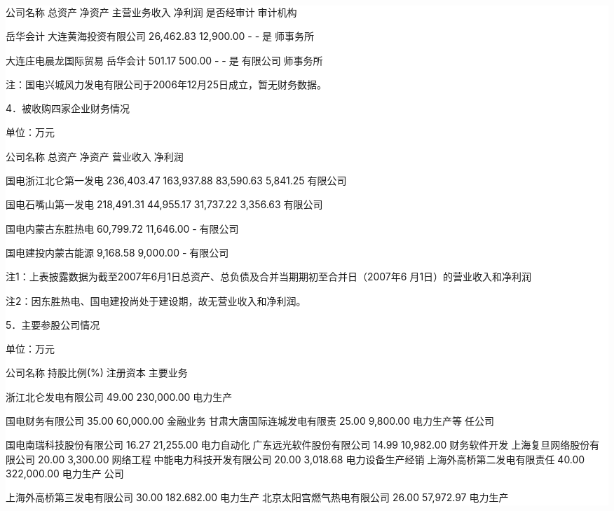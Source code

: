 公司名称 总资产 净资产 主营业务收入 净利润 是否经审计 审计机构

岳华会计
大连黄海投资有限公司 26,462.83 12,900.00 - - 是
师事务所

大连庄电晨龙国际贸易 岳华会计
501.17 500.00                -                - 是
有限公司 师事务所

注：国电兴城风力发电有限公司于2006年12月25日成立，暂无财务数据。

4．被收购四家企业财务情况

单位：万元

公司名称 总资产 净资产 营业收入 净利润

国电浙江北仑第一发电
236,403.47 163,937.88 83,590.63 5,841.25
有限公司

国电石嘴山第一发电
218,491.31 44,955.17 31,737.22 3,356.63
有限公司

国电内蒙古东胜热电
60,799.72 11,646.00                    -                    有限公司

国电建投内蒙古能源
9,168.58 9,000.00                    -                    有限公司

注1：上表披露数据为截至2007年6月1日总资产、总负债及合并当期期初至合并日（2007年6
月1日）的营业收入和净利润

注2：因东胜热电、国电建投尚处于建设期，故无营业收入和净利润。

5．主要参股公司情况

单位：万元

公司名称 持股比例(%) 注册资本 主要业务

浙江北仑发电有限公司 49.00 230,000.00 电力生产

国电财务有限公司 35.00 60,000.00 金融业务
甘肃大唐国际连城发电有限责
25.00 9,800.00 电力生产等
任公司

国电南瑞科技股份有限公司 16.27 21,255.00 电力自动化
广东远光软件股份有限公司 14.99 10,982.00 财务软件开发
上海复旦网络股份有限公司 20.00 3,300.00 网络工程
中能电力科技开发有限公司 20.00 3,018.68 电力设备生产经销
上海外高桥第二发电有限责任
40.00 322,000.00 电力生产
公司

上海外高桥第三发电有限公司 30.00 182.682.00 电力生产
北京太阳宫燃气热电有限公司 26.00 57,972.97 电力生产
